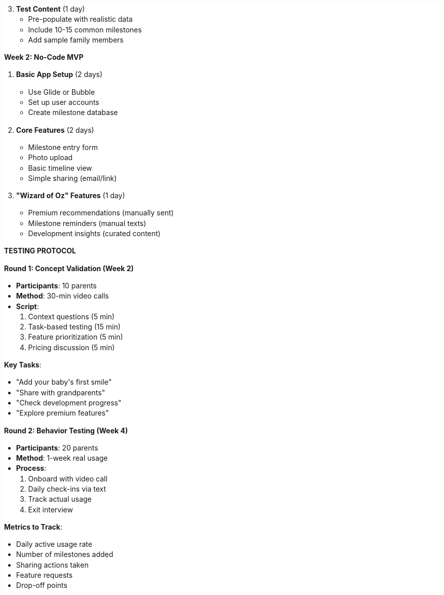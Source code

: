 3. **Test Content** (1 day)
   - Pre-populate with realistic data
   - Include 10-15 common milestones
   - Add sample family members

**Week 2: No-Code MVP**
1. **Basic App Setup** (2 days)
   - Use Glide or Bubble
   - Set up user accounts
   - Create milestone database

2. **Core Features** (2 days)
   - Milestone entry form
   - Photo upload
   - Basic timeline view
   - Simple sharing (email/link)

3. **"Wizard of Oz" Features** (1 day)
   - Premium recommendations (manually sent)
   - Milestone reminders (manual texts)
   - Development insights (curated content)

**TESTING PROTOCOL**

**Round 1: Concept Validation (Week 2)**
- **Participants**: 10 parents
- **Method**: 30-min video calls
- **Script**:
  1. Context questions (5 min)
  2. Task-based testing (15 min)
  3. Feature prioritization (5 min)
  4. Pricing discussion (5 min)

**Key Tasks**:
- "Add your baby's first smile"
- "Share with grandparents"  
- "Check development progress"
- "Explore premium features"

**Round 2: Behavior Testing (Week 4)**
- **Participants**: 20 parents
- **Method**: 1-week real usage
- **Process**:
  1. Onboard with video call
  2. Daily check-ins via text
  3. Track actual usage
  4. Exit interview

**Metrics to Track**:
- Daily active usage rate
- Number of milestones added
- Sharing actions taken
- Feature requests
- Drop-off points
